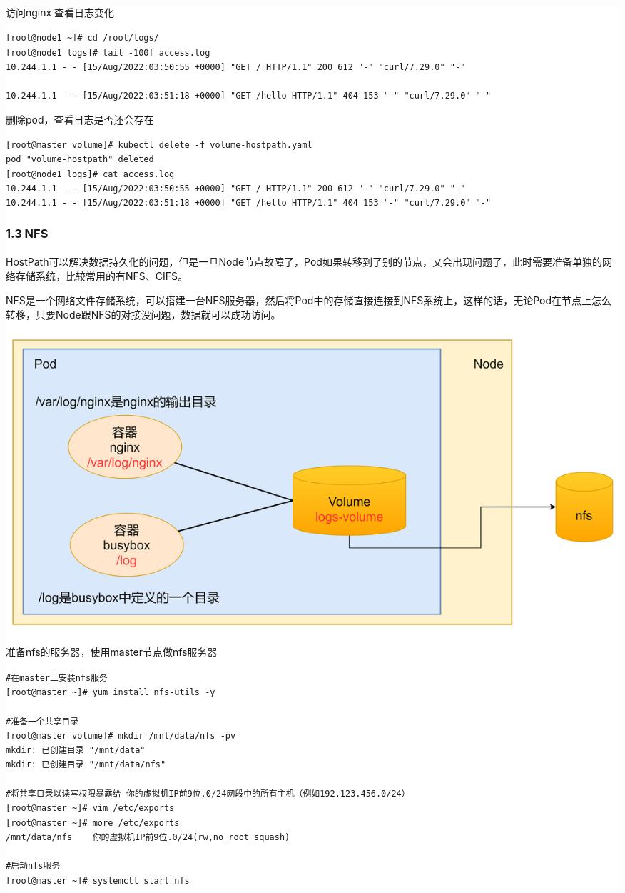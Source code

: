 访问nginx 查看日志变化

~~~shell
[root@node1 ~]# cd /root/logs/
[root@node1 logs]# tail -100f access.log 
10.244.1.1 - - [15/Aug/2022:03:50:55 +0000] "GET / HTTP/1.1" 200 612 "-" "curl/7.29.0" "-"

10.244.1.1 - - [15/Aug/2022:03:51:18 +0000] "GET /hello HTTP/1.1" 404 153 "-" "curl/7.29.0" "-"
~~~

删除pod，查看日志是否还会存在

~~~shell
[root@master volume]# kubectl delete -f volume-hostpath.yaml               
pod "volume-hostpath" deleted
[root@node1 logs]# cat access.log 
10.244.1.1 - - [15/Aug/2022:03:50:55 +0000] "GET / HTTP/1.1" 200 612 "-" "curl/7.29.0" "-"
10.244.1.1 - - [15/Aug/2022:03:51:18 +0000] "GET /hello HTTP/1.1" 404 153 "-" "curl/7.29.0" "-"
~~~

### 1.3 NFS

HostPath可以解决数据持久化的问题，但是一旦Node节点故障了，Pod如果转移到了别的节点，又会出现问题了，此时需要准备单独的网络存储系统，比较常用的有NFS、CIFS。

NFS是一个网络文件存储系统，可以搭建一台NFS服务器，然后将Pod中的存储直接连接到NFS系统上，这样的话，无论Pod在节点上怎么转移，只要Node跟NFS的对接没问题，数据就可以成功访问。

![img](img/2164474-20210815111853010-1144721795-16605355728216.png)

准备nfs的服务器，使用master节点做nfs服务器

~~~shell
#在master上安装nfs服务
[root@master ~]# yum install nfs-utils -y

#准备一个共享目录
[root@master volume]# mkdir /mnt/data/nfs -pv
mkdir: 已创建目录 "/mnt/data"
mkdir: 已创建目录 "/mnt/data/nfs"

#将共享目录以读写权限暴露给 你的虚拟机IP前9位.0/24网段中的所有主机（例如192.123.456.0/24）
[root@master ~]# vim /etc/exports
[root@master ~]# more /etc/exports
/mnt/data/nfs    你的虚拟机IP前9位.0/24(rw,no_root_squash)

#启动nfs服务
[root@master ~]# systemctl start nfs
~~~
